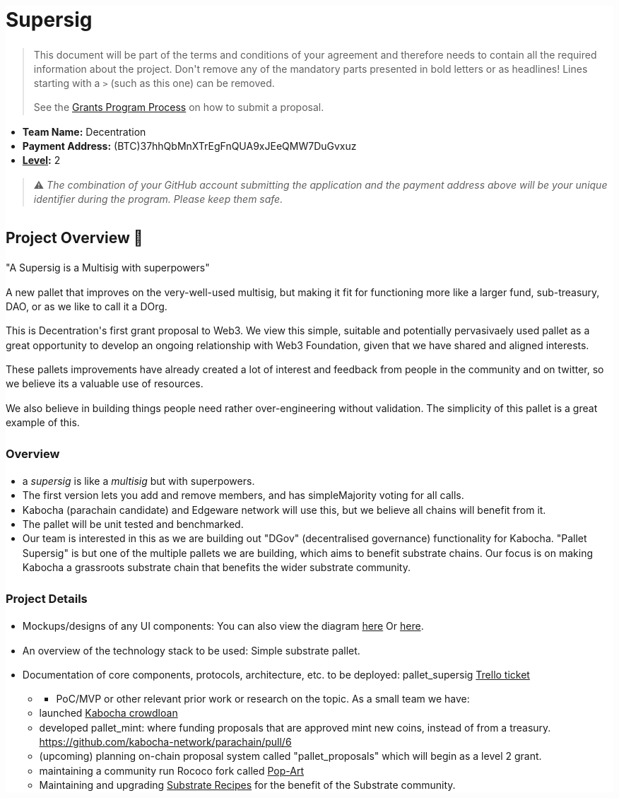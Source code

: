 # Supersig

> This document will be part of the terms and conditions of your agreement and therefore needs to contain all the required information about the project. Don't remove any of the mandatory parts presented in bold letters or as headlines! Lines starting with a `>` (such as this one) can be removed.
>
> See the [Grants Program Process](https://github.com/w3f/Grants-Program/#pencil-process) on how to submit a proposal.

- **Team Name:** Decentration
- **Payment Address:** (BTC)37hhQbMnXTrEgFnQUA9xJEeQMW7DuGvxuz
- **[Level](https://github.com/w3f/Grants-Program/tree/master#level_slider-levels):** 2

> ⚠️ *The combination of your GitHub account submitting the application and the payment address above will be your unique identifier during the program. Please keep them safe.*

## Project Overview :page_facing_up:

"A Supersig is a Multisig with superpowers"

A new pallet that improves on the very-well-used multisig, but making it fit for functioning more like a larger fund, sub-treasury, DAO, or as we like to call it a DOrg.

This is Decentration's first grant proposal to Web3. We view this simple, suitable and potentially pervasivaely used pallet as a great opportunity to develop an ongoing relationship with Web3 Foundation, given that we have shared and aligned interests.

These pallets improvements have already created a lot of interest and feedback from people in the community and on twitter, so we believe its a valuable use of resources.

We also believe in building things people need rather over-engineering without validation. The simplicity of this pallet is a great example of this.

### Overview

- a *supersig* is like a *multisig* but with superpowers.
- The first version lets you add and remove members, and has simpleMajority voting for all calls.
- Kabocha (parachain candidate) and Edgeware network will use this, but we believe all chains will benefit from it.
- The pallet will be unit tested and benchmarked.
- Our team is interested in this as we are building out "DGov" (decentralised governance) functionality for Kabocha. "Pallet Supersig" is but one of the multiple pallets we are building, which aims to benefit substrate chains. Our focus is on making Kabocha a grassroots substrate chain that benefits the wider substrate community.

### Project Details

- Mockups/designs of any UI components: You can also view the diagram [here](https://trello.com/c/qi4Nf2YT)
Or [here](https://github.com/rusty-crewmates/pallet_dorg/blob/e702f1a1b3fc5361dcc17e088e64c537f4211c79/pallet_dorg.drawio).

- An overview of the technology stack to be used: Simple substrate pallet.
- Documentation of core components, protocols, architecture, etc. to be deployed: pallet_supersig [Trello ticket](https://trello.com/c/qi4Nf2YT)
  - - PoC/MVP or other relevant prior work or research on the topic. As a small team we have:
  - launched [Kabocha crowdloan](https://github.com/kabocha-network/parachain/)
  - developed pallet_mint: where funding proposals that are approved mint new coins, instead of from a treasury. https://github.com/kabocha-network/parachain/pull/6
  - (upcoming) planning on-chain proposal system called "pallet_proposals" which will begin as a level 2 grant.
  - maintaining a community run Rococo fork called [Pop-Art](https://apps.decentration.org/?rpc=wss%3A%2F%2Fpopart1.jelliedowl.com#/explorer)
  - Maintaining and upgrading [Substrate Recipes](https://trello.com/c/YPOPV5U8) for the benefit of the Substrate community.
  
